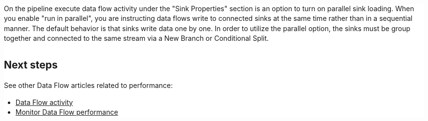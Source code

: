 On the pipeline execute data flow activity under the "Sink Properties" section is an option to turn on parallel sink loading. When you enable "run in parallel", you are instructing data flows write to connected sinks at the same time rather than in a sequential manner. The default behavior is that sinks write data one by one. In order to utilize the parallel option, the sinks must be group together and connected to the same stream via a New Branch or Conditional Split.

## Next steps

See other Data Flow articles related to performance:

- [Data Flow activity](control-flow-execute-data-flow-activity.md)
- [Monitor Data Flow performance](concepts-data-flow-monitoring.md)
